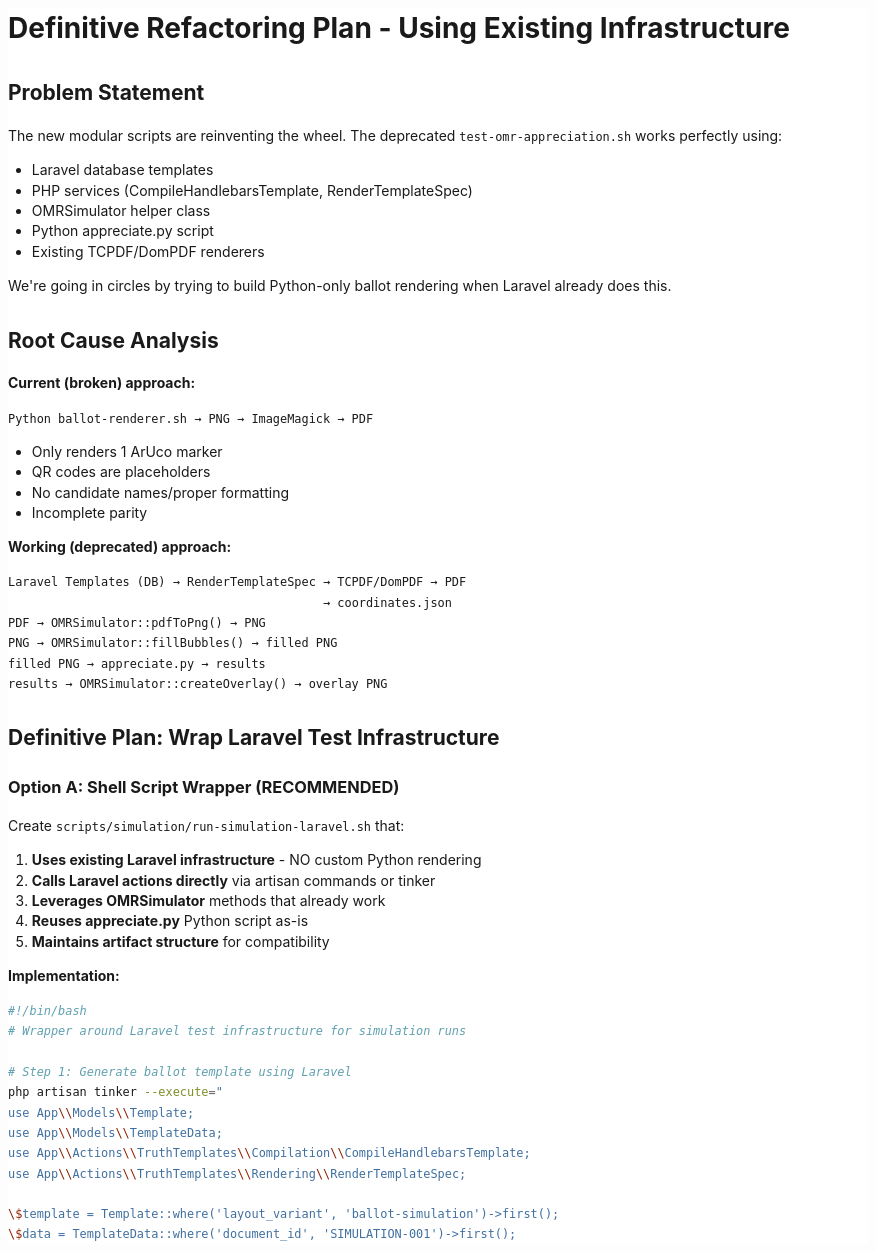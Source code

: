 # Definitive Refactoring Plan - Using Existing Infrastructure

## Problem Statement

The new modular scripts are reinventing the wheel. The deprecated `test-omr-appreciation.sh` works perfectly using:
- Laravel database templates
- PHP services (CompileHandlebarsTemplate, RenderTemplateSpec)
- OMRSimulator helper class
- Python appreciate.py script
- Existing TCPDF/DomPDF renderers

We're going in circles by trying to build Python-only ballot rendering when Laravel already does this.

## Root Cause Analysis

**Current (broken) approach:**
```
Python ballot-renderer.sh → PNG → ImageMagick → PDF
```
- Only renders 1 ArUco marker
- QR codes are placeholders
- No candidate names/proper formatting
- Incomplete parity

**Working (deprecated) approach:**
```
Laravel Templates (DB) → RenderTemplateSpec → TCPDF/DomPDF → PDF
                                            → coordinates.json
PDF → OMRSimulator::pdfToPng() → PNG
PNG → OMRSimulator::fillBubbles() → filled PNG
filled PNG → appreciate.py → results
results → OMRSimulator::createOverlay() → overlay PNG
```

## Definitive Plan: Wrap Laravel Test Infrastructure

### Option A: Shell Script Wrapper (RECOMMENDED)

Create `scripts/simulation/run-simulation-laravel.sh` that:

1. **Uses existing Laravel infrastructure** - NO custom Python rendering
2. **Calls Laravel actions directly** via artisan commands or tinker
3. **Leverages OMRSimulator** methods that already work
4. **Reuses appreciate.py** Python script as-is
5. **Maintains artifact structure** for compatibility

**Implementation:**

```bash
#!/bin/bash
# Wrapper around Laravel test infrastructure for simulation runs

# Step 1: Generate ballot template using Laravel
php artisan tinker --execute="
use App\\Models\\Template;
use App\\Models\\TemplateData;
use App\\Actions\\TruthTemplates\\Compilation\\CompileHandlebarsTemplate;
use App\\Actions\\TruthTemplates\\Rendering\\RenderTemplateSpec;

\$template = Template::where('layout_variant', 'ballot-simulation')->first();
\$data = TemplateData::where('document_id', 'SIMULATION-001')->first();
```